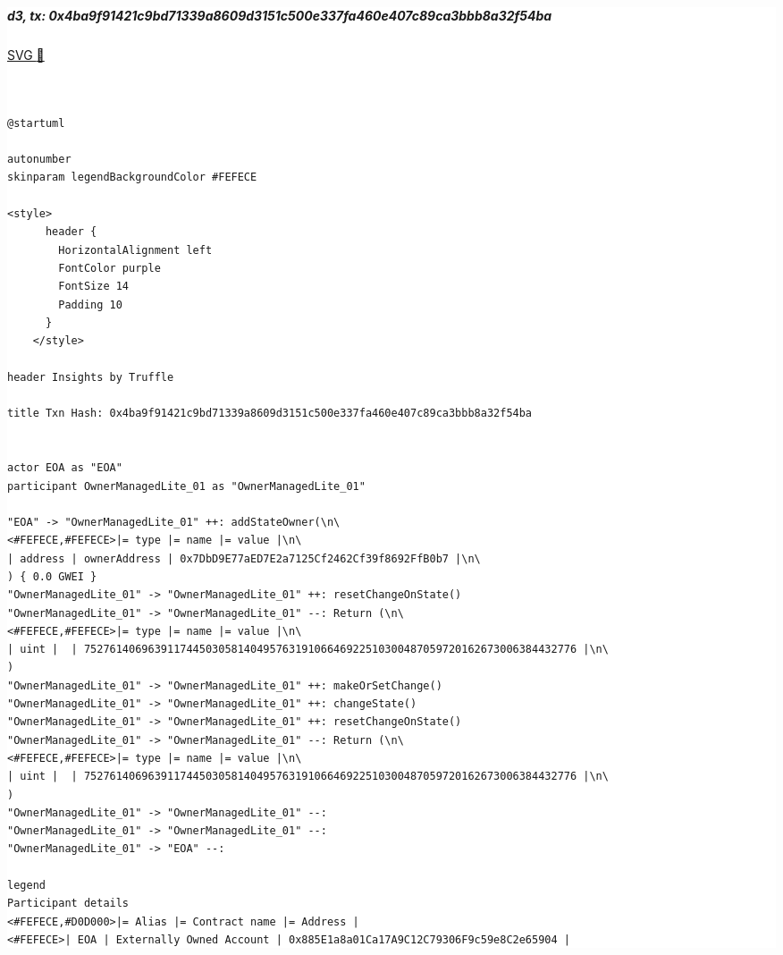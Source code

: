 
##### d3, tx: 0x4ba9f91421c9bd71339a8609d3151c500e337fa460e407c89ca3bbb8a32f54ba

[SVG :telescope:](https://www.planttext.com/api/plantuml/svg/xLLTQzim57tNhn3TIqlNJP8joIfTg6CxQs4ZPItifJ2kRJanTPHWorlIPlzzYkE5bcM3XJtE65_fVXn9vw9ZX2uR2xLjPnL2qDgvQMUfhb7pK9e5r333bPveamyXUvZKyzRaqRoQr_ZLA1abKOBGHMDNbHuWt3rJ3RckyLC_nVXgNfUFSsEX2gjoOcRQM8TOs5t2o0Mta8ksNbJwHU2sVDIO-ZlV3UHvQIQOajxrlRCNR_jDe7xzQzEKawbjSBh2TtLR50uNsT9M6jyj3Rw2PdgEoT9FGHMA-encAiqbzJm5WI0gzoYd6IT4Uvuim1T4-qHcWSh0IzCq08yLt1KZHrbctTQJSOYXmKVE7Y57cospSW7kgEDlHjSVmS14vnzAgxyGsYNkyHyXrDNZiy7-E3uzFSUEW5iBLdS9n_Vc7btqhNZTsy7w7RQhXSRE6fXrzYjKhHjiqjSRY5et3LxZ-GOat4t9KiPfh18f8Obbma1IngE2-O95XQUAG2WsAeOabLke4_o4oHk2ttzEhbqdzc_wZwTn2siRJS5CzDXqvpe--LkSixDp_4dRjZRuC3xQqZLgZTqhEPE2-aGeuIbAfUzpuX4UE9Ulk1GULPG8uJiU6ASkHFn04gua8rGm8Pr3U87lUqnAqNDq22qpUD3Z-lOdDSS7WMHTxO6a_c_ERu_pZsksLtwJWxPAYswUwKUkBPHLyuotcCI4a0rlJb2TbBX1v9IoTaAqOt1tfNTrWtMdKUwxjBesK5MhJfjo76QPKtNRNVyWu0c500YDWCfGHPH5Kdb4Z5J6bGuYfWLNn7y9l4_ZVlLs2uJ4vqem5HT3phs8fO4A2ITXn4Omb374V4Wbfwuzo37Hyu4ktTVzdtu0)


```plantuml


@startuml

autonumber
skinparam legendBackgroundColor #FEFECE

<style>
      header {
        HorizontalAlignment left
        FontColor purple
        FontSize 14
        Padding 10
      }
    </style>

header Insights by Truffle

title Txn Hash: 0x4ba9f91421c9bd71339a8609d3151c500e337fa460e407c89ca3bbb8a32f54ba


actor EOA as "EOA"
participant OwnerManagedLite_01 as "OwnerManagedLite_01"

"EOA" -> "OwnerManagedLite_01" ++: addStateOwner(\n\
<#FEFECE,#FEFECE>|= type |= name |= value |\n\
| address | ownerAddress | 0x7DbD9E77aED7E2a7125Cf2462Cf39f8692FfB0b7 |\n\
) { 0.0 GWEI }
"OwnerManagedLite_01" -> "OwnerManagedLite_01" ++: resetChangeOnState()
"OwnerManagedLite_01" -> "OwnerManagedLite_01" --: Return (\n\
<#FEFECE,#FEFECE>|= type |= name |= value |\n\
| uint |  | 75276140696391174450305814049576319106646922510300487059720162673006384432776 |\n\
)
"OwnerManagedLite_01" -> "OwnerManagedLite_01" ++: makeOrSetChange()
"OwnerManagedLite_01" -> "OwnerManagedLite_01" ++: changeState()
"OwnerManagedLite_01" -> "OwnerManagedLite_01" ++: resetChangeOnState()
"OwnerManagedLite_01" -> "OwnerManagedLite_01" --: Return (\n\
<#FEFECE,#FEFECE>|= type |= name |= value |\n\
| uint |  | 75276140696391174450305814049576319106646922510300487059720162673006384432776 |\n\
)
"OwnerManagedLite_01" -> "OwnerManagedLite_01" --: 
"OwnerManagedLite_01" -> "OwnerManagedLite_01" --: 
"OwnerManagedLite_01" -> "EOA" --: 

legend
Participant details
<#FEFECE,#D0D000>|= Alias |= Contract name |= Address |
<#FEFECE>| EOA | Externally Owned Account | 0x885E1a8a01Ca17A9C12C79306F9c59e8C2e65904 |
```